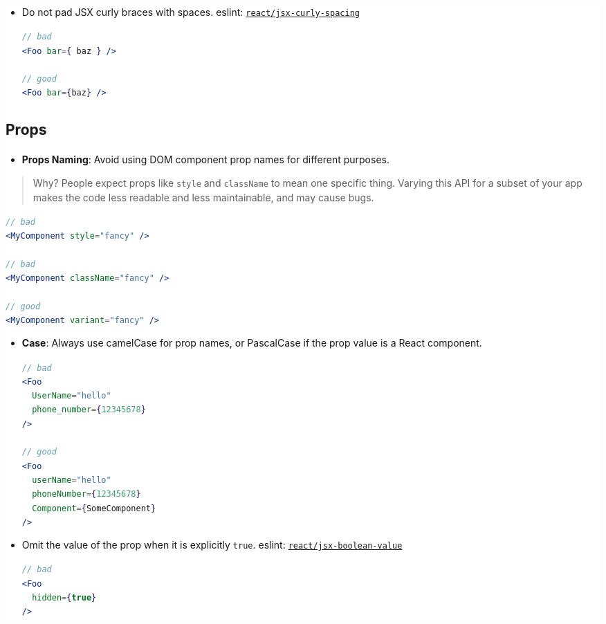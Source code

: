   - Do not pad JSX curly braces with spaces. eslint: [`react/jsx-curly-spacing`](https://github.com/yannickcr/eslint-plugin-react/blob/master/docs/rules/jsx-curly-spacing.md)

    ```jsx
    // bad
    <Foo bar={ baz } />

    // good
    <Foo bar={baz} />
    ```


## Props

  - **Props Naming**: Avoid using DOM component prop names for different purposes.

  > Why? People expect props like `style` and `className` to mean one specific thing. Varying this API for a subset of your app makes the code less readable and less maintainable, and may cause bugs.

  ```jsx
  // bad
  <MyComponent style="fancy" />

  // bad
  <MyComponent className="fancy" />

  // good
  <MyComponent variant="fancy" />
  ```

  - **Case**: Always use camelCase for prop names, or PascalCase if the prop value is a React component.

    ```jsx
    // bad
    <Foo
      UserName="hello"
      phone_number={12345678}
    />

    // good
    <Foo
      userName="hello"
      phoneNumber={12345678}
      Component={SomeComponent}
    />
    ```

  - Omit the value of the prop when it is explicitly `true`. eslint: [`react/jsx-boolean-value`](https://github.com/yannickcr/eslint-plugin-react/blob/master/docs/rules/jsx-boolean-value.md)

    ```jsx
    // bad
    <Foo
      hidden={true}
    />
